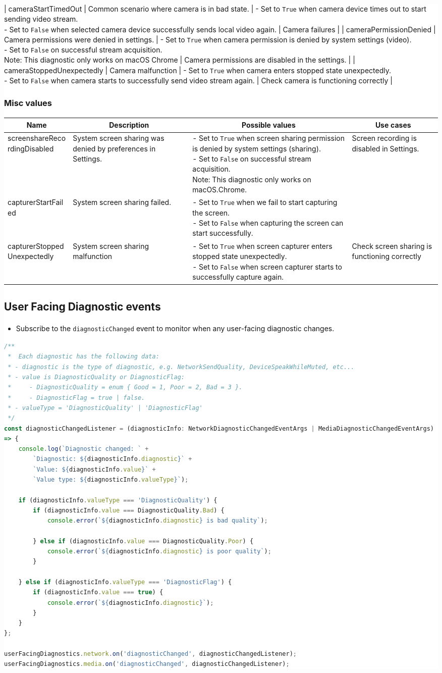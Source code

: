 | cameraStartTimedOut    | Common scenario where camera is in bad state.          | - Set to `True` when camera device times out to start sending video stream. <br/> - Set to `False` when selected camera device successfully sends local video again.                                                                                                                                         | Camera failures                                                                 |
| cameraPermissionDenied | Camera permissions were denied in settings.            | - Set to `True` when camera permission is denied by system settings (video). <br/> - Set to `False` on successful stream acquisition. <br> Note: This diagnostic only works on macOS Chrome                                                                                                                  | Camera permissions are disabled in the settings.                                |
| cameraStoppedUnexpectedly | Camera malfunction             | - Set to `True` when camera enters stopped state unexpectedly. <br/> - Set to `False` when camera starts to successfully send video stream again.    | Check camera is functioning correctly     |

### Misc values

| Name                         | Description                                                  | Possible values                                                                                                                                                                                         | Use cases                                 |
| ---------------------------- | ------------------------------------------------------------ | ------------------------------------------------------------------------------------------------------------------------------------------------------------------------------------------------------- | ----------------------------------------- |
| screenshareRecordingDisabled | System screen sharing was denied by preferences in Settings. | - Set to `True` when screen sharing permission is denied by system settings (sharing). <br/> - Set to `False` on successful stream acquisition. <br/> Note: This diagnostic only works on macOS.Chrome. | Screen recording is disabled in Settings. |
| capturerStartFailed | System screen sharing failed. | - Set to `True` when we fail to start capturing the screen. <br/> - Set to `False` when capturing the screen can start successfully. |  |
| capturerStoppedUnexpectedly | System screen sharing malfunction             | - Set to `True` when screen capturer enters stopped state unexpectedly. <br/> - Set to `False` when screen capturer starts to successfully capture again.    | Check screen sharing is functioning correctly     |


## User Facing Diagnostic events

- Subscribe to the `diagnosticChanged` event to monitor when any user-facing diagnostic changes.

```js
/**
 *  Each diagnostic has the following data:
 * - diagnostic is the type of diagnostic, e.g. NetworkSendQuality, DeviceSpeakWhileMuted, etc...
 * - value is DiagnosticQuality or DiagnosticFlag:
 *     - DiagnosticQuality = enum { Good = 1, Poor = 2, Bad = 3 }.
 *     - DiagnosticFlag = true | false.
 * - valueType = 'DiagnosticQuality' | 'DiagnosticFlag'
 */
const diagnosticChangedListener = (diagnosticInfo: NetworkDiagnosticChangedEventArgs | MediaDiagnosticChangedEventArgs) => {
    console.log(`Diagnostic changed: ` +
        `Diagnostic: ${diagnosticInfo.diagnostic}` +
        `Value: ${diagnosticInfo.value}` +
        `Value type: ${diagnosticInfo.valueType}`);

    if (diagnosticInfo.valueType === 'DiagnosticQuality') {
        if (diagnosticInfo.value === DiagnosticQuality.Bad) {
            console.error(`${diagnosticInfo.diagnostic} is bad quality`);

        } else if (diagnosticInfo.value === DiagnosticQuality.Poor) {
            console.error(`${diagnosticInfo.diagnostic} is poor quality`);
        }

    } else if (diagnosticInfo.valueType === 'DiagnosticFlag') {
        if (diagnosticInfo.value === true) {
            console.error(`${diagnosticInfo.diagnostic}`);
        }
    }
};

userFacingDiagnostics.network.on('diagnosticChanged', diagnosticChangedListener);
userFacingDiagnostics.media.on('diagnosticChanged', diagnosticChangedListener);
```
